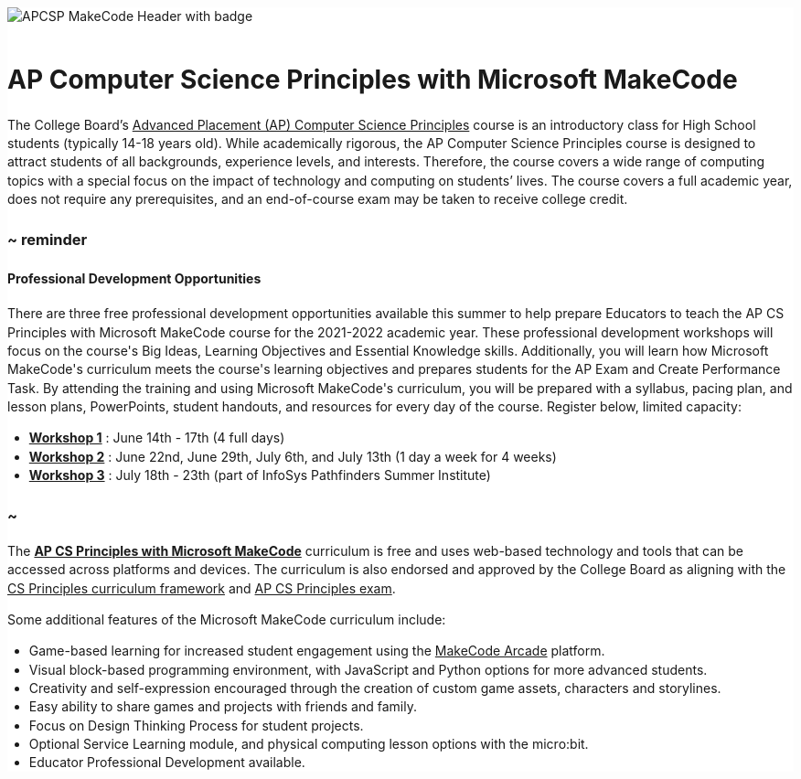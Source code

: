 ![APCSP MakeCode Header with badge](/static/csp/apcsp-makecode-header.png)

# AP Computer Science Principles with Microsoft MakeCode

The College Board’s [Advanced Placement (AP) Computer Science Principles](https://apcentral.collegeboard.org/courses/ap-computer-science-principles) course is an introductory class for High School students (typically 14-18 years old). While academically rigorous, the AP Computer Science Principles course is designed to attract students of all backgrounds, experience levels, and interests. Therefore, the course covers a wide range of computing topics with a special focus on the impact of technology and computing on students’ lives. The course covers a full academic year, does not require any prerequisites, and an end-of-course exam may be taken to receive college credit.

### ~ reminder

#### Professional Development Opportunities

There are three free professional development opportunities available this summer to help prepare Educators to teach the AP CS Principles with Microsoft MakeCode course for the 2021-2022 academic year. These professional development workshops will focus on the course's Big Ideas, Learning Objectives and Essential Knowledge skills. Additionally, you will learn how Microsoft MakeCode's curriculum meets the course's learning objectives and prepares students for the AP Exam and Create Performance Task. By attending the training and using Microsoft MakeCode's curriculum, you will be prepared with a syllabus, pacing plan, and lesson plans, PowerPoints, student handouts, and resources for every day of the course.  Register below, limited capacity:

* **[Workshop 1](https://microsoftedu.eventbuilder.com/MicrosoftMakeCodeWorkshops)** : June 14th - 17th (4 full days)
* **[Workshop 2](https://microsoftedu.eventbuilder.com/MicrosoftMakeCodeWorkshops)** : June 22nd, June 29th, July 6th, and July 13th (1 day a week for 4 weeks)
* **[Workshop 3](https://www.infosys.org/infosys-foundation-usa/pathfinders/summer/course-catalogue.html#microsoft-makeCode)** : July 18th - 23th (part of InfoSys Pathfinders Summer Institute)

### ~

The **[AP CS Principles with Microsoft MakeCode](https://ganicke.github.io/makecode-apcsp/)** curriculum is free and uses web-based technology and tools that can be accessed across platforms and devices. The curriculum is also endorsed and approved by the College Board as aligning with the [CS Principles curriculum framework](https://apcentral.collegeboard.org/courses/ap-computer-science-principles/course?course=ap-computer-science-principles) and [AP CS Principles exam](https://apcentral.collegeboard.org/courses/ap-computer-science-principles/exam).

Some additional features of the Microsoft MakeCode curriculum include: 

* Game-based learning for increased student engagement using the [MakeCode Arcade](https://arcade.makecode.com) platform.  
* Visual block-based programming environment, with JavaScript and Python options for more advanced students.
* Creativity and self-expression encouraged through the creation of custom game assets, characters and storylines.
* Easy ability to share games and projects with friends and family.
* Focus on Design Thinking Process for student projects.
* Optional Service Learning module, and physical computing lesson options with the micro:bit.
* Educator Professional Development available.

